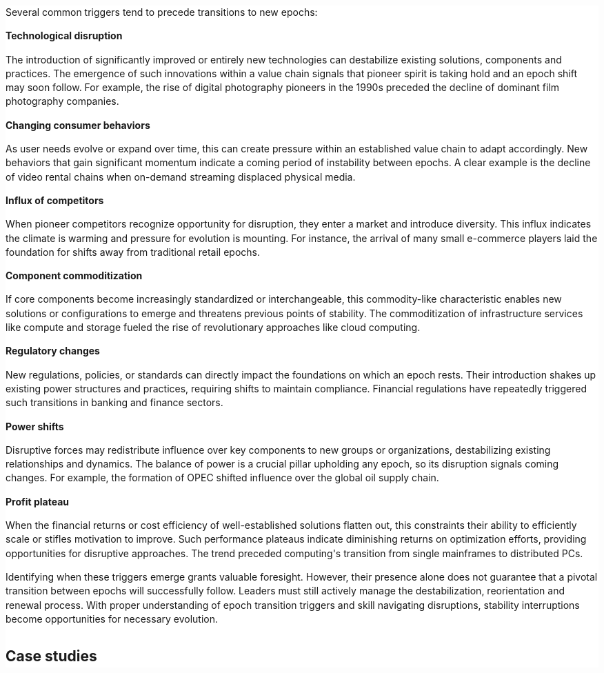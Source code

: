 Several common triggers tend to precede transitions to new epochs:

**Technological disruption**

The introduction of significantly improved or entirely new technologies can destabilize existing solutions, components and practices. The emergence of such innovations within a value chain signals that pioneer spirit is taking hold and an epoch shift may soon follow. For example, the rise of digital photography pioneers in the 1990s preceded the decline of dominant film photography companies.  

**Changing consumer behaviors** 

As user needs evolve or expand over time, this can create pressure within an established value chain to adapt accordingly. New behaviors that gain significant momentum indicate a coming period of instability between epochs. A clear example is the decline of video rental chains when on-demand streaming displaced physical media.

**Influx of competitors**

When pioneer competitors recognize opportunity for disruption, they enter a market and introduce diversity. This influx indicates the climate is warming and pressure for evolution is mounting. For instance, the arrival of many small e-commerce players laid the foundation for shifts away from traditional retail epochs.

**Component commoditization** 

If core components become increasingly standardized or interchangeable, this commodity-like characteristic enables new solutions or configurations to emerge and threatens previous points of stability. The commoditization of infrastructure services like compute and storage fueled the rise of revolutionary approaches like cloud computing.

**Regulatory changes**  

New regulations, policies, or standards can directly impact the foundations on which an epoch rests. Their introduction shakes up existing power structures and practices, requiring shifts to maintain compliance. Financial regulations have repeatedly triggered such transitions in banking and finance sectors.   

**Power shifts**

Disruptive forces may redistribute influence over key components to new groups or organizations, destabilizing existing relationships and dynamics. The balance of power is a crucial pillar upholding any epoch, so its disruption signals coming changes. For example, the formation of OPEC shifted influence over the global oil supply chain.

**Profit plateau** 

When the financial returns or cost efficiency of well-established solutions flatten out, this constraints their ability to efficiently scale or stifles motivation to improve. Such performance plateaus indicate diminishing returns on optimization efforts, providing opportunities for disruptive approaches. The trend preceded computing's transition from single mainframes to distributed PCs.

Identifying when these triggers emerge grants valuable foresight. However, their presence alone does not guarantee that a pivotal transition between epochs will successfully follow. Leaders must still actively manage the destabilization, reorientation and renewal process. With proper understanding of epoch transition triggers and skill navigating disruptions, stability interruptions become opportunities for necessary evolution.

## Case studies
